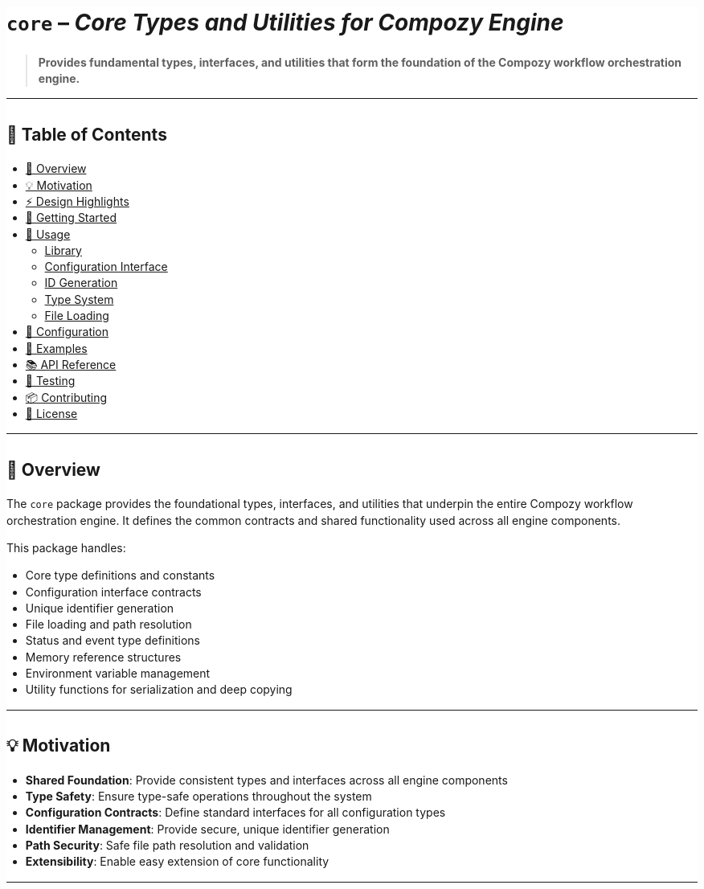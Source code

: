 # `core` – _Core Types and Utilities for Compozy Engine_

> **Provides fundamental types, interfaces, and utilities that form the foundation of the Compozy workflow orchestration engine.**

---

## 📑 Table of Contents

- [🎯 Overview](#-overview)
- [💡 Motivation](#-motivation)
- [⚡ Design Highlights](#-design-highlights)
- [🚀 Getting Started](#-getting-started)
- [📖 Usage](#-usage)
  - [Library](#library)
  - [Configuration Interface](#configuration-interface)
  - [ID Generation](#id-generation)
  - [Type System](#type-system)
  - [File Loading](#file-loading)
- [🔧 Configuration](#-configuration)
- [🎨 Examples](#-examples)
- [📚 API Reference](#-api-reference)
- [🧪 Testing](#-testing)
- [📦 Contributing](#-contributing)
- [📄 License](#-license)

---

## 🎯 Overview

The `core` package provides the foundational types, interfaces, and utilities that underpin the entire Compozy workflow orchestration engine. It defines the common contracts and shared functionality used across all engine components.

This package handles:
- Core type definitions and constants
- Configuration interface contracts
- Unique identifier generation
- File loading and path resolution
- Status and event type definitions
- Memory reference structures
- Environment variable management
- Utility functions for serialization and deep copying

---

## 💡 Motivation

- **Shared Foundation**: Provide consistent types and interfaces across all engine components
- **Type Safety**: Ensure type-safe operations throughout the system
- **Configuration Contracts**: Define standard interfaces for all configuration types
- **Identifier Management**: Provide secure, unique identifier generation
- **Path Security**: Safe file path resolution and validation
- **Extensibility**: Enable easy extension of core functionality

---